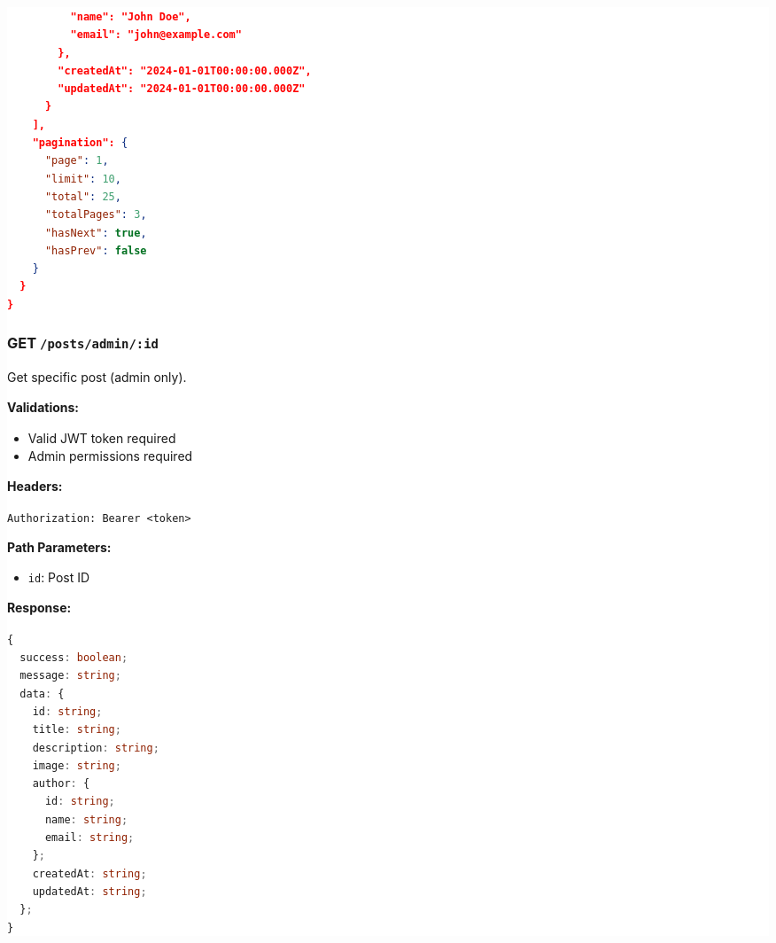 ```json
          "name": "John Doe",
          "email": "john@example.com"
        },
        "createdAt": "2024-01-01T00:00:00.000Z",
        "updatedAt": "2024-01-01T00:00:00.000Z"
      }
    ],
    "pagination": {
      "page": 1,
      "limit": 10,
      "total": 25,
      "totalPages": 3,
      "hasNext": true,
      "hasPrev": false
    }
  }
}
```

### GET `/posts/admin/:id`
Get specific post (admin only).

**Validations:**
- Valid JWT token required
- Admin permissions required

**Headers:**
```
Authorization: Bearer <token>
```

**Path Parameters:**
- `id`: Post ID

**Response:**
```typescript
{
  success: boolean;
  message: string;
  data: {
    id: string;
    title: string;
    description: string;
    image: string;
    author: {
      id: string;
      name: string;
      email: string;
    };
    createdAt: string;
    updatedAt: string;
  };
}
```
